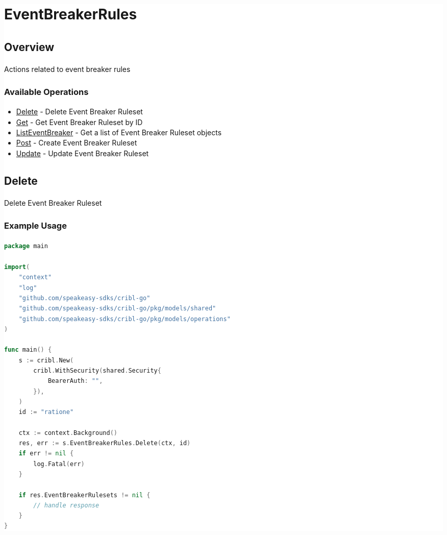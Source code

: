 # EventBreakerRules

## Overview

Actions related to event breaker rules

### Available Operations

* [Delete](#delete) - Delete Event Breaker Ruleset
* [Get](#get) - Get Event Breaker Ruleset by ID
* [ListEventBreaker](#listeventbreaker) - Get a list of Event Breaker Ruleset objects
* [Post](#post) - Create Event Breaker Ruleset
* [Update](#update) - Update Event Breaker Ruleset

## Delete

Delete Event Breaker Ruleset

### Example Usage

```go
package main

import(
	"context"
	"log"
	"github.com/speakeasy-sdks/cribl-go"
	"github.com/speakeasy-sdks/cribl-go/pkg/models/shared"
	"github.com/speakeasy-sdks/cribl-go/pkg/models/operations"
)

func main() {
    s := cribl.New(
        cribl.WithSecurity(shared.Security{
            BearerAuth: "",
        }),
    )
    id := "ratione"

    ctx := context.Background()
    res, err := s.EventBreakerRules.Delete(ctx, id)
    if err != nil {
        log.Fatal(err)
    }

    if res.EventBreakerRulesets != nil {
        // handle response
    }
}
```
